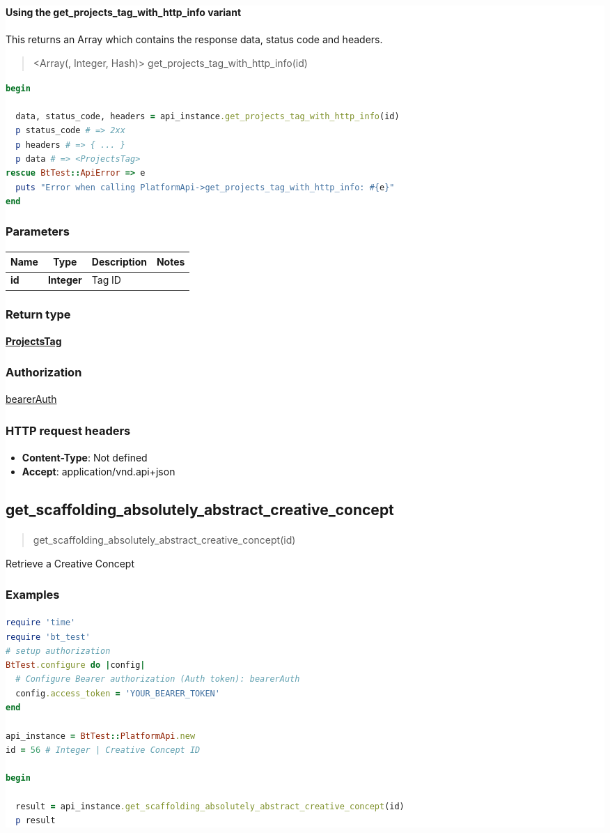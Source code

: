 ```ruby
```

#### Using the get_projects_tag_with_http_info variant

This returns an Array which contains the response data, status code and headers.

> <Array(<ProjectsTag>, Integer, Hash)> get_projects_tag_with_http_info(id)

```ruby
begin
  
  data, status_code, headers = api_instance.get_projects_tag_with_http_info(id)
  p status_code # => 2xx
  p headers # => { ... }
  p data # => <ProjectsTag>
rescue BtTest::ApiError => e
  puts "Error when calling PlatformApi->get_projects_tag_with_http_info: #{e}"
end
```

### Parameters

| Name | Type | Description | Notes |
| ---- | ---- | ----------- | ----- |
| **id** | **Integer** | Tag ID |  |

### Return type

[**ProjectsTag**](ProjectsTag.md)

### Authorization

[bearerAuth](../README.md#bearerAuth)

### HTTP request headers

- **Content-Type**: Not defined
- **Accept**: application/vnd.api+json


## get_scaffolding_absolutely_abstract_creative_concept

> <ScaffoldingAbsolutelyAbstractCreativeConcept> get_scaffolding_absolutely_abstract_creative_concept(id)



Retrieve a Creative Concept

### Examples

```ruby
require 'time'
require 'bt_test'
# setup authorization
BtTest.configure do |config|
  # Configure Bearer authorization (Auth token): bearerAuth
  config.access_token = 'YOUR_BEARER_TOKEN'
end

api_instance = BtTest::PlatformApi.new
id = 56 # Integer | Creative Concept ID

begin
  
  result = api_instance.get_scaffolding_absolutely_abstract_creative_concept(id)
  p result
```